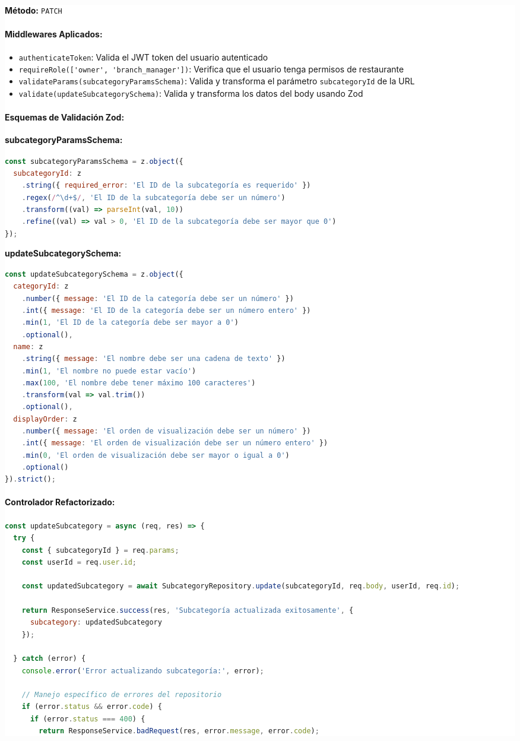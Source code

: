 **Método:** `PATCH`

#### **Middlewares Aplicados:**
- `authenticateToken`: Valida el JWT token del usuario autenticado
- `requireRole(['owner', 'branch_manager'])`: Verifica que el usuario tenga permisos de restaurante
- `validateParams(subcategoryParamsSchema)`: Valida y transforma el parámetro `subcategoryId` de la URL
- `validate(updateSubcategorySchema)`: Valida y transforma los datos del body usando Zod

#### **Esquemas de Validación Zod:**

**subcategoryParamsSchema:**
```javascript
const subcategoryParamsSchema = z.object({
  subcategoryId: z
    .string({ required_error: 'El ID de la subcategoría es requerido' })
    .regex(/^\d+$/, 'El ID de la subcategoría debe ser un número')
    .transform((val) => parseInt(val, 10))
    .refine((val) => val > 0, 'El ID de la subcategoría debe ser mayor que 0')
});
```

**updateSubcategorySchema:**
```javascript
const updateSubcategorySchema = z.object({
  categoryId: z
    .number({ message: 'El ID de la categoría debe ser un número' })
    .int({ message: 'El ID de la categoría debe ser un número entero' })
    .min(1, 'El ID de la categoría debe ser mayor a 0')
    .optional(),
  name: z
    .string({ message: 'El nombre debe ser una cadena de texto' })
    .min(1, 'El nombre no puede estar vacío')
    .max(100, 'El nombre debe tener máximo 100 caracteres')
    .transform(val => val.trim())
    .optional(),
  displayOrder: z
    .number({ message: 'El orden de visualización debe ser un número' })
    .int({ message: 'El orden de visualización debe ser un número entero' })
    .min(0, 'El orden de visualización debe ser mayor o igual a 0')
    .optional()
}).strict();
```

#### **Controlador Refactorizado:**

```javascript
const updateSubcategory = async (req, res) => {
  try {
    const { subcategoryId } = req.params;
    const userId = req.user.id;

    const updatedSubcategory = await SubcategoryRepository.update(subcategoryId, req.body, userId, req.id);

    return ResponseService.success(res, 'Subcategoría actualizada exitosamente', {
      subcategory: updatedSubcategory
    });

  } catch (error) {
    console.error('Error actualizando subcategoría:', error);
    
    // Manejo específico de errores del repositorio
    if (error.status && error.code) {
      if (error.status === 400) {
        return ResponseService.badRequest(res, error.message, error.code);
```